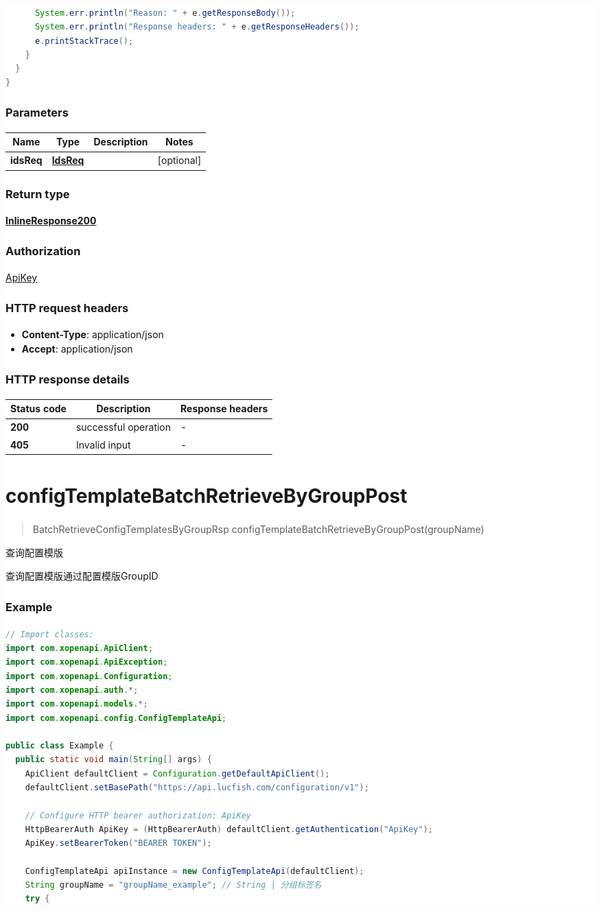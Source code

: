```java
      System.err.println("Reason: " + e.getResponseBody());
      System.err.println("Response headers: " + e.getResponseHeaders());
      e.printStackTrace();
    }
  }
}
```

### Parameters

Name | Type | Description  | Notes
------------- | ------------- | ------------- | -------------
 **idsReq** | [**IdsReq**](IdsReq.md)|  | [optional]

### Return type

[**InlineResponse200**](InlineResponse200.md)

### Authorization

[ApiKey](../README.md#ApiKey)

### HTTP request headers

 - **Content-Type**: application/json
 - **Accept**: application/json

### HTTP response details
| Status code | Description | Response headers |
|-------------|-------------|------------------|
**200** | successful operation |  -  |
**405** | Invalid input |  -  |

<a name="configTemplateBatchRetrieveByGroupPost"></a>
# **configTemplateBatchRetrieveByGroupPost**
> BatchRetrieveConfigTemplatesByGroupRsp configTemplateBatchRetrieveByGroupPost(groupName)

查询配置模版

查询配置模版通过配置模版GroupID

### Example
```java
// Import classes:
import com.xopenapi.ApiClient;
import com.xopenapi.ApiException;
import com.xopenapi.Configuration;
import com.xopenapi.auth.*;
import com.xopenapi.models.*;
import com.xopenapi.config.ConfigTemplateApi;

public class Example {
  public static void main(String[] args) {
    ApiClient defaultClient = Configuration.getDefaultApiClient();
    defaultClient.setBasePath("https://api.lucfish.com/configuration/v1");
    
    // Configure HTTP bearer authorization: ApiKey
    HttpBearerAuth ApiKey = (HttpBearerAuth) defaultClient.getAuthentication("ApiKey");
    ApiKey.setBearerToken("BEARER TOKEN");

    ConfigTemplateApi apiInstance = new ConfigTemplateApi(defaultClient);
    String groupName = "groupName_example"; // String | 分组标签名
    try {
```